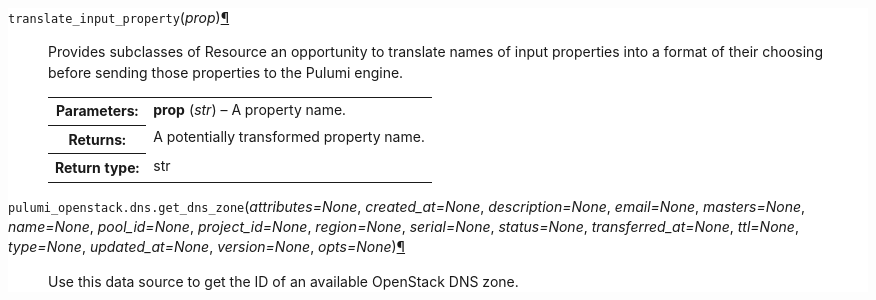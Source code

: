 <dl class="method">
<dt id="pulumi_openstack.dns.Zone.translate_input_property">
<code class="descname">translate_input_property</code><span class="sig-paren">(</span><em>prop</em><span class="sig-paren">)</span><a class="headerlink" href="#pulumi_openstack.dns.Zone.translate_input_property" title="Permalink to this definition">¶</a></dt>
<dd><p>Provides subclasses of Resource an opportunity to translate names of input properties into
a format of their choosing before sending those properties to the Pulumi engine.</p>
<table class="docutils field-list" frame="void" rules="none">
<col class="field-name" />
<col class="field-body" />
<tbody valign="top">
<tr class="field-odd field"><th class="field-name">Parameters:</th><td class="field-body"><strong>prop</strong> (<em>str</em>) – A property name.</td>
</tr>
<tr class="field-even field"><th class="field-name">Returns:</th><td class="field-body">A potentially transformed property name.</td>
</tr>
<tr class="field-odd field"><th class="field-name">Return type:</th><td class="field-body">str</td>
</tr>
</tbody>
</table>
</dd></dl>

</dd></dl>

<dl class="function">
<dt id="pulumi_openstack.dns.get_dns_zone">
<code class="descclassname">pulumi_openstack.dns.</code><code class="descname">get_dns_zone</code><span class="sig-paren">(</span><em>attributes=None</em>, <em>created_at=None</em>, <em>description=None</em>, <em>email=None</em>, <em>masters=None</em>, <em>name=None</em>, <em>pool_id=None</em>, <em>project_id=None</em>, <em>region=None</em>, <em>serial=None</em>, <em>status=None</em>, <em>transferred_at=None</em>, <em>ttl=None</em>, <em>type=None</em>, <em>updated_at=None</em>, <em>version=None</em>, <em>opts=None</em><span class="sig-paren">)</span><a class="headerlink" href="#pulumi_openstack.dns.get_dns_zone" title="Permalink to this definition">¶</a></dt>
<dd><p>Use this data source to get the ID of an available OpenStack DNS zone.</p>
</dd></dl>

</div>
